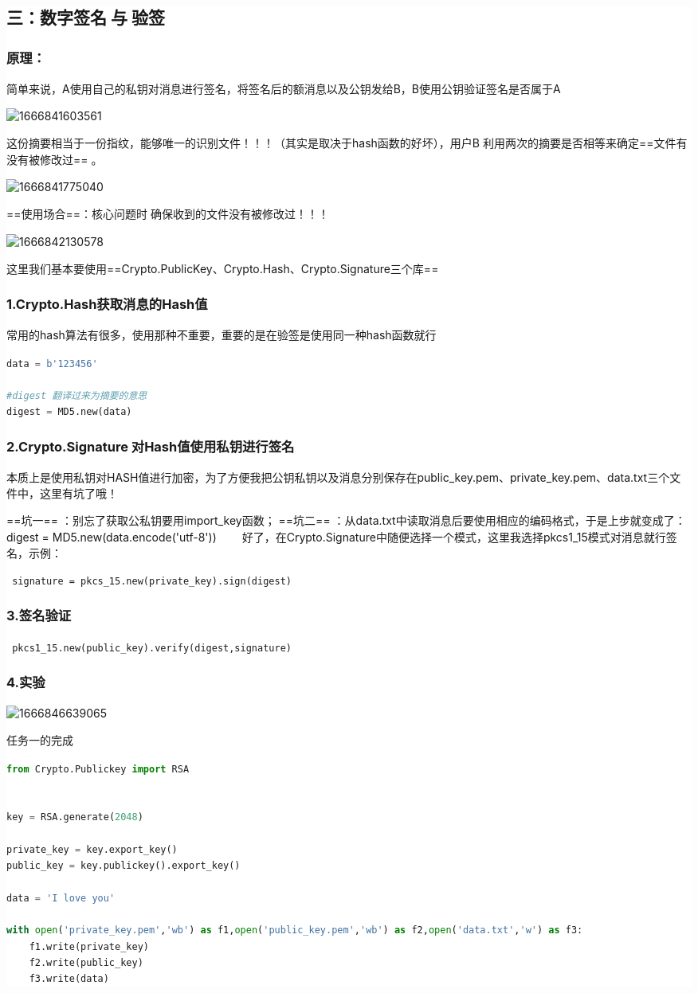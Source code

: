 

## 三：数字签名 与 验签

### 原理：

简单来说，A使用自己的私钥对消息进行签名，将签名后的额消息以及公钥发给B，B使用公钥验证签名是否属于A

![1666841603561](C:\Users\豪哥\Desktop\assets\1666841603561.png)

这份摘要相当于一份指纹，能够唯一的识别文件！！！（其实是取决于hash函数的好坏），用户B 利用两次的摘要是否相等来确定==文件有没有被修改过== 。

![1666841775040](C:\Users\豪哥\Desktop\assets\1666841775040.png)

==使用场合==：核心问题时 确保收到的文件没有被修改过！！！

![1666842130578](C:\Users\豪哥\Desktop\assets\1666842130578.png)

这里我们基本要使用==Crypto.PublicKey、Crypto.Hash、Crypto.Signature三个库== 

### 1.Crypto.Hash获取消息的Hash值

常用的hash算法有很多，使用那种不重要，重要的是在验签是使用同一种hash函数就行

```python
data = b'123456'

#digest 翻译过来为摘要的意思
digest = MD5.new(data)
```

### 2.Crypto.Signature 对Hash值使用私钥进行签名

本质上是使用私钥对HASH值进行加密，为了方便我把公钥私钥以及消息分别保存在public_key.pem、private_key.pem、data.txt三个文件中，这里有坑了哦！

==坑一== ：别忘了获取公私钥要用import_key函数；
==坑二== ：从data.txt中读取消息后要使用相应的编码格式，于是上步就变成了：digest = MD5.new(data.encode('utf-8'))
  好了，在Crypto.Signature中随便选择一个模式，这里我选择pkcs1_15模式对消息就行签名，示例：

` signature = pkcs_15.new(private_key).sign(digest)`

### 3.签名验证

` pkcs1_15.new(public_key).verify(digest,signature)`

### 4.实验

![1666846639065](C:\Users\豪哥\Desktop\assets\1666846639065.png)

任务一的完成

```python
from Crypto.Publickey import RSA


key = RSA.generate(2048)

private_key = key.export_key()
public_key = key.publickey().export_key()

data = 'I love you'

with open('private_key.pem','wb') as f1,open('public_key.pem','wb') as f2,open('data.txt','w') as f3:
    f1.write(private_key)
    f2.write(public_key)
    f3.write(data)
```